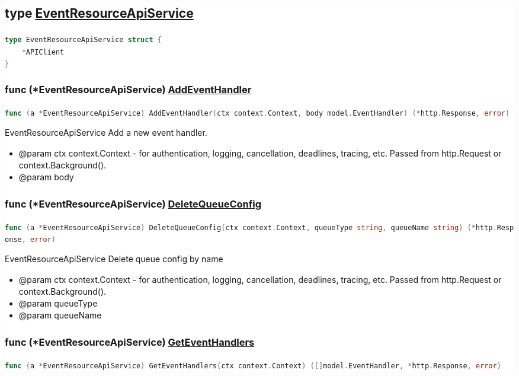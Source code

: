 <a name="EventResourceApiService"></a>
## type [EventResourceApiService](<https://github.com/swift-conductor/conductor-client-golang/blob/main/sdk/client/event_resource.go#L22-L24>)



```go
type EventResourceApiService struct {
    *APIClient
}
```

<a name="EventResourceApiService.AddEventHandler"></a>
### func \(\*EventResourceApiService\) [AddEventHandler](<https://github.com/swift-conductor/conductor-client-golang/blob/main/sdk/client/event_resource.go#L31>)

```go
func (a *EventResourceApiService) AddEventHandler(ctx context.Context, body model.EventHandler) (*http.Response, error)
```

EventResourceApiService Add a new event handler.

- @param ctx context.Context \- for authentication, logging, cancellation, deadlines, tracing, etc. Passed from http.Request or context.Background\(\).
- @param body

<a name="EventResourceApiService.DeleteQueueConfig"></a>
### func \(\*EventResourceApiService\) [DeleteQueueConfig](<https://github.com/swift-conductor/conductor-client-golang/blob/main/sdk/client/event_resource.go#L97>)

```go
func (a *EventResourceApiService) DeleteQueueConfig(ctx context.Context, queueType string, queueName string) (*http.Response, error)
```

EventResourceApiService Delete queue config by name

- @param ctx context.Context \- for authentication, logging, cancellation, deadlines, tracing, etc. Passed from http.Request or context.Background\(\).
- @param queueType
- @param queueName

<a name="EventResourceApiService.GetEventHandlers"></a>
### func \(\*EventResourceApiService\) [GetEventHandlers](<https://github.com/swift-conductor/conductor-client-golang/blob/main/sdk/client/event_resource.go#L163>)

```go
func (a *EventResourceApiService) GetEventHandlers(ctx context.Context) ([]model.EventHandler, *http.Response, error)
```
